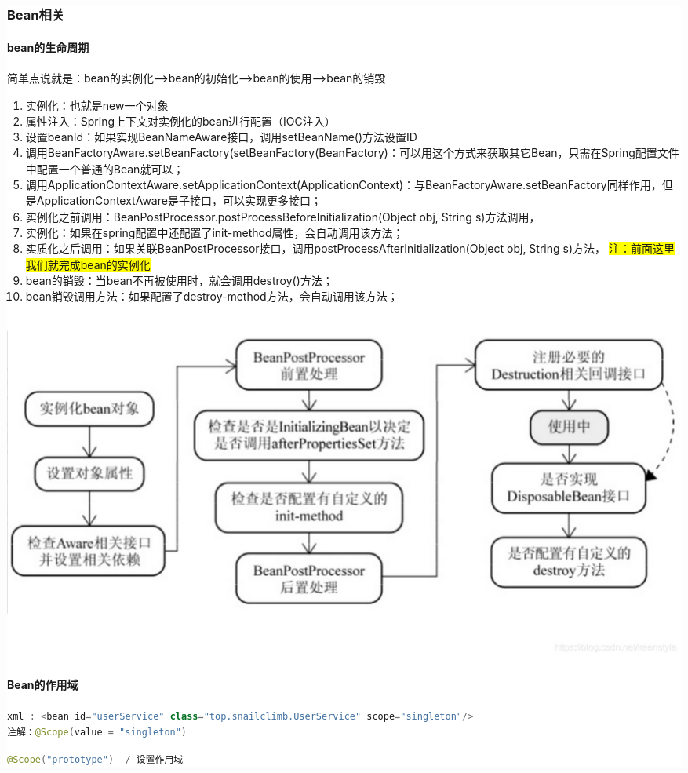 ### Bean相关

#### bean的生命周期

简单点说就是：bean的实例化–>bean的初始化–>bean的使用–>bean的销毁

1. 实例化：也就是new一个对象
2. 属性注入：Spring上下文对实例化的bean进行配置（IOC注入）
3. 设置beanId：如果实现BeanNameAware接口，调用setBeanName()方法设置ID
4. 调用BeanFactoryAware.setBeanFactory(setBeanFactory(BeanFactory)：可以用这个方式来获取其它Bean，只需在Spring配置文件中配置一个普通的Bean就可以；
5. 调用ApplicationContextAware.setApplicationContext(ApplicationContext)：与BeanFactoryAware.setBeanFactory同样作用，但是ApplicationContextAware是子接口，可以实现更多接口；
6. 实例化之前调用：BeanPostProcessor.postProcessBeforeInitialization(Object obj, String s)方法调用，
7. 实例化：如果在spring配置中还配置了init-method属性，会自动调用该方法；
8. 实质化之后调用：如果关联BeanPostProcessor接口，调用postProcessAfterInitialization(Object obj, String s)方法，
   <span style="background-color: yellow">注：前面这里我们就完成bean的实例化</span>
9. bean的销毁：当bean不再被使用时，就会调用destroy()方法；
10. bean销毁调用方法：如果配置了destroy-method方法，会自动调用该方法；

![image-20220311084658124](%E6%A1%86%E6%9E%B6.assets/image-20220311084658124.png)

#### Bean的作用域

```java
xml : <bean id="userService" class="top.snailclimb.UserService" scope="singleton"/>
注解：@Scope(value = "singleton")
```

```java
@Scope("prototype")  / 设置作用域
```
